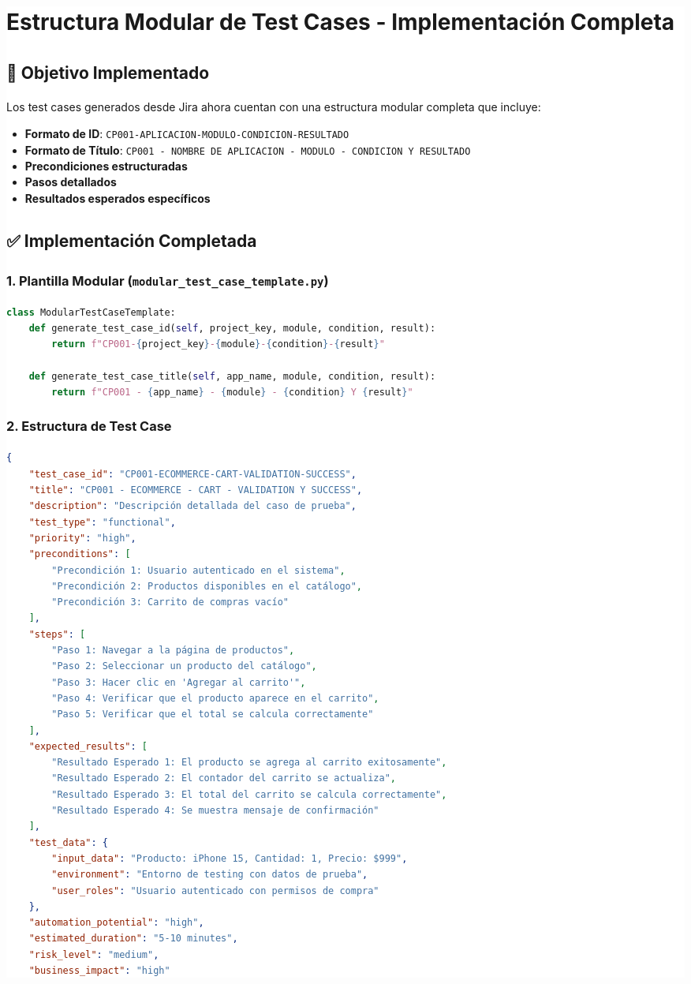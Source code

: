 # Estructura Modular de Test Cases - Implementación Completa

## 🎯 **Objetivo Implementado**

Los test cases generados desde Jira ahora cuentan con una estructura modular completa que incluye:

- **Formato de ID**: `CP001-APLICACION-MODULO-CONDICION-RESULTADO`
- **Formato de Título**: `CP001 - NOMBRE DE APLICACION - MODULO - CONDICION Y RESULTADO`
- **Precondiciones estructuradas**
- **Pasos detallados**
- **Resultados esperados específicos**

## ✅ **Implementación Completada**

### 1. **Plantilla Modular** (`modular_test_case_template.py`)

```python
class ModularTestCaseTemplate:
    def generate_test_case_id(self, project_key, module, condition, result):
        return f"CP001-{project_key}-{module}-{condition}-{result}"
    
    def generate_test_case_title(self, app_name, module, condition, result):
        return f"CP001 - {app_name} - {module} - {condition} Y {result}"
```

### 2. **Estructura de Test Case**

```json
{
    "test_case_id": "CP001-ECOMMERCE-CART-VALIDATION-SUCCESS",
    "title": "CP001 - ECOMMERCE - CART - VALIDATION Y SUCCESS",
    "description": "Descripción detallada del caso de prueba",
    "test_type": "functional",
    "priority": "high",
    "preconditions": [
        "Precondición 1: Usuario autenticado en el sistema",
        "Precondición 2: Productos disponibles en el catálogo",
        "Precondición 3: Carrito de compras vacío"
    ],
    "steps": [
        "Paso 1: Navegar a la página de productos",
        "Paso 2: Seleccionar un producto del catálogo",
        "Paso 3: Hacer clic en 'Agregar al carrito'",
        "Paso 4: Verificar que el producto aparece en el carrito",
        "Paso 5: Verificar que el total se calcula correctamente"
    ],
    "expected_results": [
        "Resultado Esperado 1: El producto se agrega al carrito exitosamente",
        "Resultado Esperado 2: El contador del carrito se actualiza",
        "Resultado Esperado 3: El total del carrito se calcula correctamente",
        "Resultado Esperado 4: Se muestra mensaje de confirmación"
    ],
    "test_data": {
        "input_data": "Producto: iPhone 15, Cantidad: 1, Precio: $999",
        "environment": "Entorno de testing con datos de prueba",
        "user_roles": "Usuario autenticado con permisos de compra"
    },
    "automation_potential": "high",
    "estimated_duration": "5-10 minutes",
    "risk_level": "medium",
    "business_impact": "high"
```